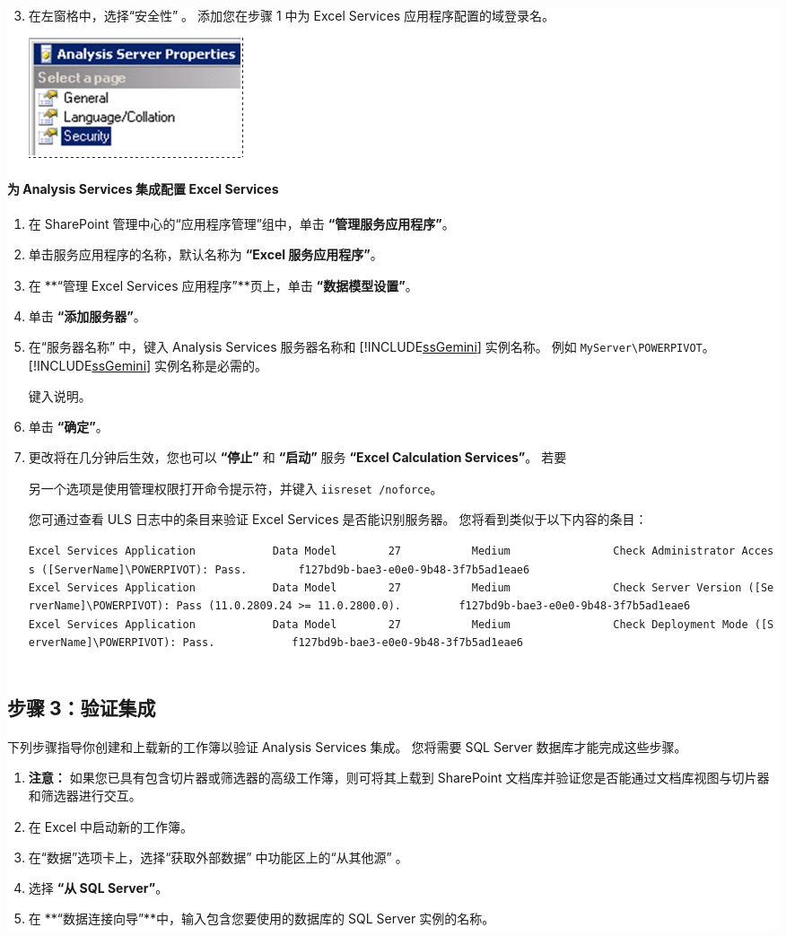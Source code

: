 3.  在左窗格中，选择“安全性” 。 添加您在步骤 1 中为 Excel Services 应用程序配置的域登录名。  
  
     ![SSAS 服务器的安全设置](../../../analysis-services/instances/install-windows/media/as-ssms-security.gif "SSAS 服务器的安全设置")  
  
#### <a name="configure-excel-services-for-analysis-services-integration"></a>为 Analysis Services 集成配置 Excel Services  
  
1.  在 SharePoint 管理中心的“应用程序管理”组中，单击 **“管理服务应用程序”**。  
  
2.  单击服务应用程序的名称，默认名称为 **“Excel 服务应用程序”**。  
  
3.  在 **“管理 Excel Services 应用程序”**页上，单击 **“数据模型设置”**。  
  
4.  单击 **“添加服务器”**。  
  
5.  在“服务器名称” 中，键入 Analysis Services 服务器名称和 [!INCLUDE[ssGemini](../../../includes/ssgemini-md.md)] 实例名称。 例如 `MyServer\POWERPIVOT`。 [!INCLUDE[ssGemini](../../../includes/ssgemini-md.md)] 实例名称是必需的。  
  
     键入说明。  
  
6.  单击 **“确定”**。  
  
7.  更改将在几分钟后生效，您也可以 **“停止”** 和 **“启动”** 服务 **“Excel Calculation Services”**。 若要  
  
     另一个选项是使用管理权限打开命令提示符，并键入 `iisreset /noforce`。  
  
     您可通过查看 ULS 日志中的条目来验证 Excel Services 是否能识别服务器。 您将看到类似于以下内容的条目：  
  
    ```  
    Excel Services Application            Data Model        27           Medium                Check Administrator Access ([ServerName]\POWERPIVOT): Pass.        f127bd9b-bae3-e0e0-9b48-3f7b5ad1eae6  
    Excel Services Application            Data Model        27           Medium                Check Server Version ([ServerName]\POWERPIVOT): Pass (11.0.2809.24 >= 11.0.2800.0).         f127bd9b-bae3-e0e0-9b48-3f7b5ad1eae6  
    Excel Services Application            Data Model        27           Medium                Check Deployment Mode ([ServerName]\POWERPIVOT): Pass.            f127bd9b-bae3-e0e0-9b48-3f7b5ad1eae6  
  
    ```  
  
##  <a name="bkmk_verify"></a> 步骤 3：验证集成  
 下列步骤指导你创建和上载新的工作簿以验证 Analysis Services 集成。 您将需要 SQL Server 数据库才能完成这些步骤。  
  
1.  **注意：** 如果您已具有包含切片器或筛选器的高级工作簿，则可将其上载到 SharePoint 文档库并验证您是否能通过文档库视图与切片器和筛选器进行交互。  
  
2.  在 Excel 中启动新的工作簿。  
  
3.  在“数据”选项卡上，选择“获取外部数据”  中功能区上的“从其他源” 。  
  
4.  选择 **“从 SQL Server”**。  
  
5.  在 **“数据连接向导”**中，输入包含您要使用的数据库的 SQL Server 实例的名称。  
  